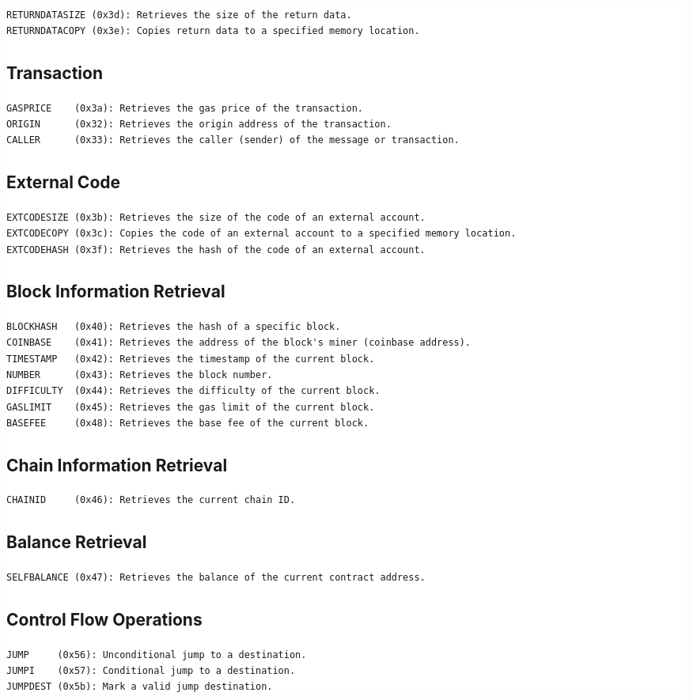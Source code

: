 ```
RETURNDATASIZE (0x3d): Retrieves the size of the return data.
RETURNDATACOPY (0x3e): Copies return data to a specified memory location.
```


## Transaction

```
GASPRICE    (0x3a): Retrieves the gas price of the transaction.
ORIGIN      (0x32): Retrieves the origin address of the transaction.
CALLER      (0x33): Retrieves the caller (sender) of the message or transaction.
```

## External Code

```
EXTCODESIZE (0x3b): Retrieves the size of the code of an external account.
EXTCODECOPY (0x3c): Copies the code of an external account to a specified memory location.
EXTCODEHASH (0x3f): Retrieves the hash of the code of an external account.
```


## Block Information Retrieval

```
BLOCKHASH   (0x40): Retrieves the hash of a specific block.
COINBASE    (0x41): Retrieves the address of the block's miner (coinbase address).
TIMESTAMP   (0x42): Retrieves the timestamp of the current block.
NUMBER      (0x43): Retrieves the block number.
DIFFICULTY  (0x44): Retrieves the difficulty of the current block.
GASLIMIT    (0x45): Retrieves the gas limit of the current block.
BASEFEE     (0x48): Retrieves the base fee of the current block.
```


## Chain Information Retrieval

```
CHAINID     (0x46): Retrieves the current chain ID.
```

## Balance Retrieval

```
SELFBALANCE (0x47): Retrieves the balance of the current contract address.
```



## Control Flow Operations

```
JUMP     (0x56): Unconditional jump to a destination.
JUMPI    (0x57): Conditional jump to a destination.
JUMPDEST (0x5b): Mark a valid jump destination.
```
